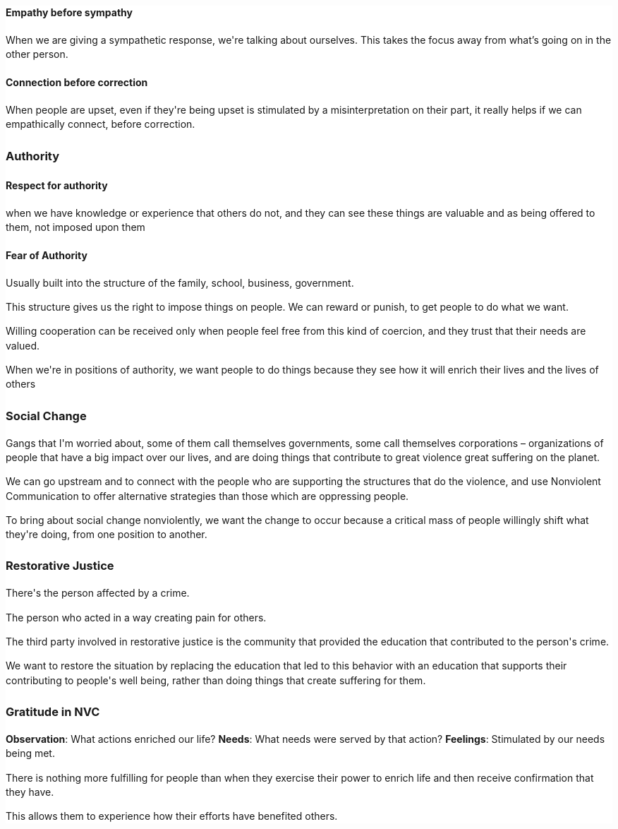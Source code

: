 #### Empathy before sympathy
When we are giving a sympathetic response, we're talking about ourselves. This takes the focus away from what’s going on in the other person.

#### Connection before correction
When people are upset, even if they're being upset is stimulated by a misinterpretation on their part, it really helps if we can empathically connect, before correction.

### Authority

#### Respect for authority 
when we have knowledge or experience that others do not, and they can see these things are valuable and as being offered to them, not imposed upon them

#### Fear of Authority

Usually built into the structure of the family, school, business, government. 

This structure gives us the right to impose things on people. We can reward or punish, to get people to do what we want.

Willing cooperation can be received only when people feel free from this kind of coercion, and they trust that their needs are valued.

When we're in positions of authority, we want people to do things because they see how it will enrich their lives and the lives of others

### Social Change

Gangs that I'm worried about, some of them call themselves governments, some call themselves corporations – organizations of people that have a big impact over our lives, and are doing things that contribute to great violence great suffering on the planet.

We can go upstream and to connect with the people who are supporting the structures that do the violence, and use Nonviolent Communication to offer alternative strategies than those which are oppressing people.

To bring about social change nonviolently, we want the change to occur because a critical mass of people willingly shift what they're doing, from one position to another.

### Restorative Justice

There's the person affected by a crime.

The person who acted in a way creating pain for others.

The third party involved in restorative justice is the community that provided the education that contributed to the person's crime.

We want to restore the situation by replacing the education that led to this behavior with an education that supports their contributing to people's well being, rather than doing things that create suffering for them.

### Gratitude in NVC
**Observation**: What actions enriched our life?
**Needs**: What needs were served by that action?
**Feelings**: Stimulated by our needs being met.

There is nothing more fulfilling for people than when they exercise their power to enrich life and then receive confirmation that they have. 

This allows them to experience how their efforts have benefited others.

